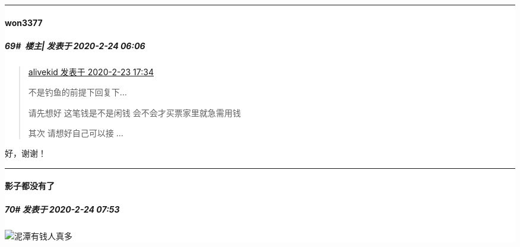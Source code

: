 





-----

####  won3377  
##### 69#         楼主| 发表于 2020-2-24 06:06



<blockquote><a href="httphttps://bbs.saraba1st.com/2b/forum.php?mod=redirect&amp;goto=findpost&amp;pid=46500389&amp;ptid=1915170" target="_blank">alivekid 发表于 2020-2-23 17:34</a>

不是钓鱼的前提下回复下…

请先想好 这笔钱是不是闲钱 会不会才买票家里就急需用钱

其次 请想好自己可以接 ...</blockquote>
好，谢谢！







-----

####  影子都没有了  
##### 70#       发表于 2020-2-24 07:53



<img src="https://static.saraba1st.com/image/smiley/face2017/013.png" referrerpolicy="no-referrer">泥潭有钱人真多





                                               